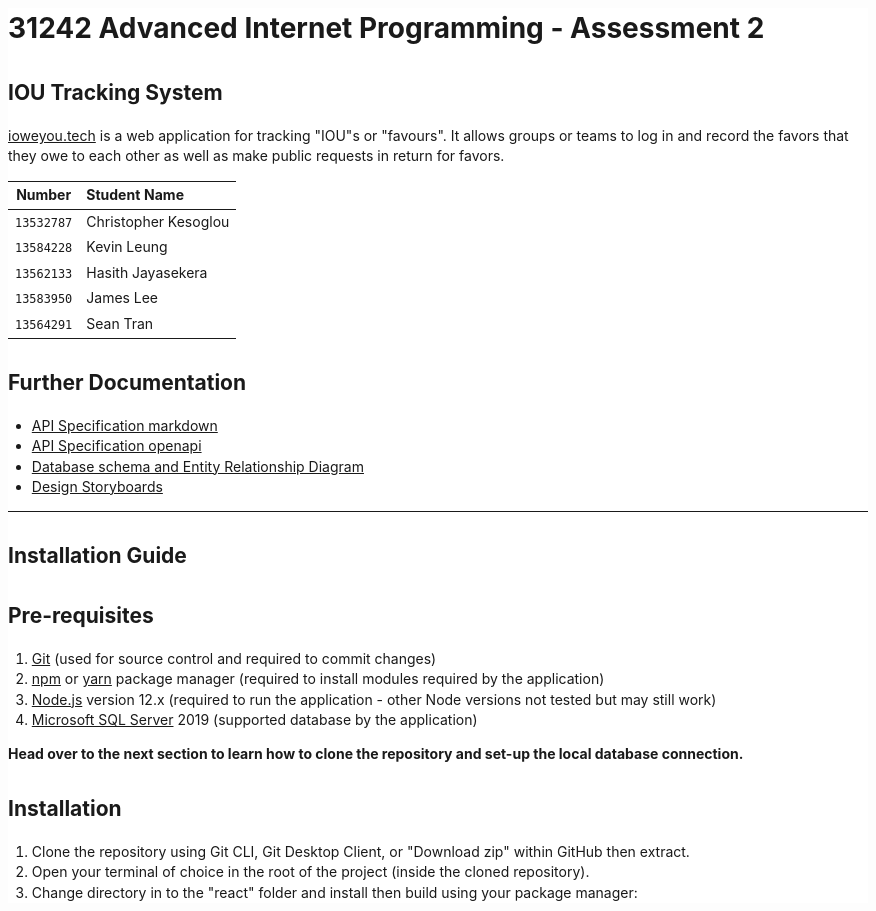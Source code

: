 # 31242 Advanced Internet Programming - Assessment 2

## IOU Tracking System

[ioweyou.tech](https://ioweyou.tech/) is a web application for tracking "IOU"s or "favours". It allows groups or teams to log in and record the favors that they owe to each other as well as make public requests in return for favors.

|   Number   | Student Name         |
| :--------: | :------------------- |
| `13532787` | Christopher Kesoglou |
| `13584228` | Kevin Leung          |
| `13562133` | Hasith Jayasekera    |
| `13583950` | James Lee            |
| `13564291` | Sean Tran            |

## Further Documentation

- [API Specification markdown](<./docs/API Specification.md>)
- [API Specification openapi](./docs/openapi.yml)
- [Database schema and Entity Relationship Diagram](<./docs/Database Schema.md>)
- [Design Storyboards](<./docs/Design Storyboards.md>)

---

## Installation Guide

## Pre-requisites

1. [Git](https://git-scm.com/) (used for source control and required to commit changes)
2. [npm](https://www.npmjs.com/) or [yarn](https://yarnpkg.com/) package manager (required to install modules required by the application)
3. [Node.js](https://nodejs.org/en/) version 12.x (required to run the application - other Node versions not tested but may still work)
4. [Microsoft SQL Server](https://www.microsoft.com/en-au/sql-server/sql-server-downloads) 2019 (supported database by the application)

**Head over to the next section to learn how to clone the repository and set-up the local database connection.**

## Installation

1. Clone the repository using Git CLI, Git Desktop Client, or "Download zip" within GitHub then extract.
2. Open your terminal of choice in the root of the project (inside the cloned repository).
3. Change directory in to the "react" folder and install then build using your package manager:
